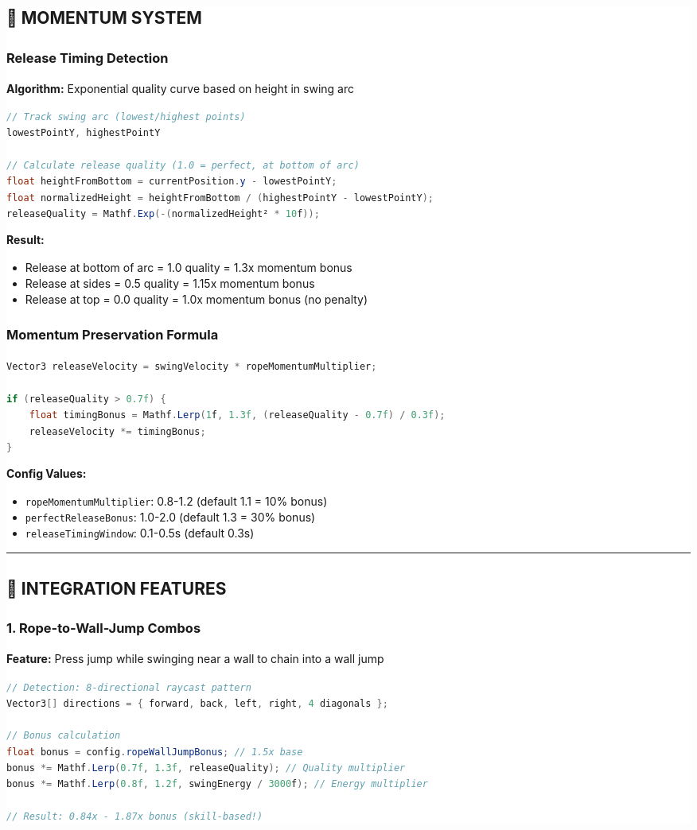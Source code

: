 
## 🎯 MOMENTUM SYSTEM

### Release Timing Detection

**Algorithm:** Exponential quality curve based on height in swing arc

```csharp
// Track swing arc (lowest/highest points)
lowestPointY, highestPointY

// Calculate release quality (1.0 = perfect, at bottom of arc)
float heightFromBottom = currentPosition.y - lowestPointY;
float normalizedHeight = heightFromBottom / (highestPointY - lowestPointY);
releaseQuality = Mathf.Exp(-(normalizedHeight² * 10f));
```

**Result:** 
- Release at bottom of arc = 1.0 quality = 1.3x momentum bonus
- Release at sides = 0.5 quality = 1.15x momentum bonus
- Release at top = 0.0 quality = 1.0x momentum bonus (no penalty)

### Momentum Preservation Formula

```csharp
Vector3 releaseVelocity = swingVelocity * ropeMomentumMultiplier;

if (releaseQuality > 0.7f) {
    float timingBonus = Mathf.Lerp(1f, 1.3f, (releaseQuality - 0.7f) / 0.3f);
    releaseVelocity *= timingBonus;
}
```

**Config Values:**
- `ropeMomentumMultiplier`: 0.8-1.2 (default 1.1 = 10% bonus)
- `perfectReleaseBonus`: 1.0-2.0 (default 1.3 = 30% bonus)
- `releaseTimingWindow`: 0.1-0.5s (default 0.3s)

---

## 🔗 INTEGRATION FEATURES

### 1. Rope-to-Wall-Jump Combos

**Feature:** Press jump while swinging near a wall to chain into a wall jump

```csharp
// Detection: 8-directional raycast pattern
Vector3[] directions = { forward, back, left, right, 4 diagonals };

// Bonus calculation
float bonus = config.ropeWallJumpBonus; // 1.5x base
bonus *= Mathf.Lerp(0.7f, 1.3f, releaseQuality); // Quality multiplier
bonus *= Mathf.Lerp(0.8f, 1.2f, swingEnergy / 3000f); // Energy multiplier

// Result: 0.84x - 1.87x bonus (skill-based!)
```
